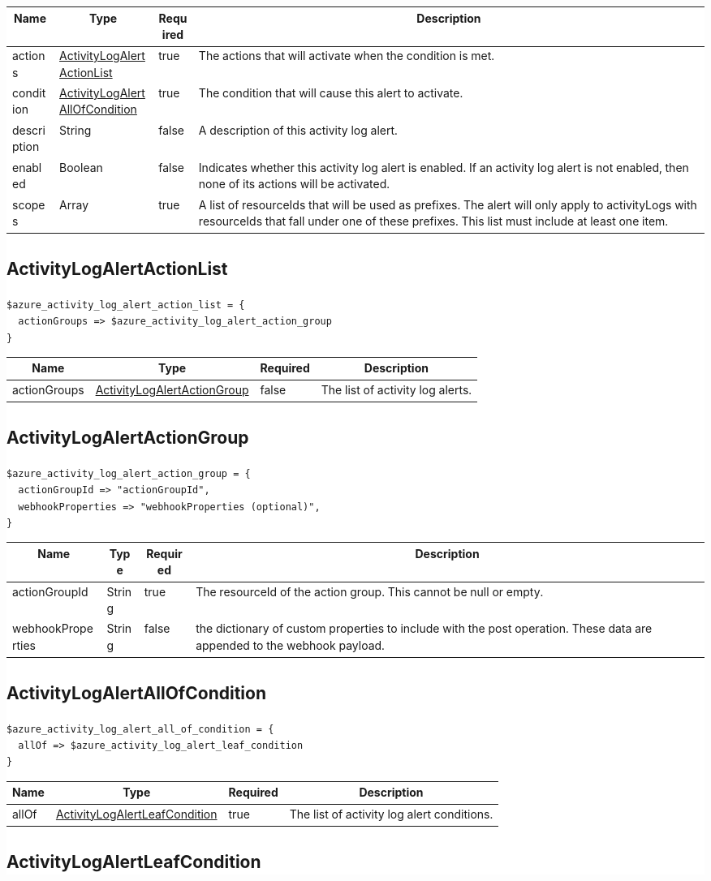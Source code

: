| Name        | Type           | Required       | Description       |
| ------------- | ------------- | ------------- | ------------- |
|actions | [ActivityLogAlertActionList](#activitylogalertactionlist) | true | The actions that will activate when the condition is met. |
|condition | [ActivityLogAlertAllOfCondition](#activitylogalertallofcondition) | true | The condition that will cause this alert to activate. |
|description | String | false | A description of this activity log alert. |
|enabled | Boolean | false | Indicates whether this activity log alert is enabled. If an activity log alert is not enabled, then none of its actions will be activated. |
|scopes | Array | true | A list of resourceIds that will be used as prefixes. The alert will only apply to activityLogs with resourceIds that fall under one of these prefixes. This list must include at least one item. |
        
## ActivityLogAlertActionList

```puppet
$azure_activity_log_alert_action_list = {
  actionGroups => $azure_activity_log_alert_action_group
}
```

| Name        | Type           | Required       | Description       |
| ------------- | ------------- | ------------- | ------------- |
|actionGroups | [ActivityLogAlertActionGroup](#activitylogalertactiongroup) | false | The list of activity log alerts. |
        
## ActivityLogAlertActionGroup

```puppet
$azure_activity_log_alert_action_group = {
  actionGroupId => "actionGroupId",
  webhookProperties => "webhookProperties (optional)",
}
```

| Name        | Type           | Required       | Description       |
| ------------- | ------------- | ------------- | ------------- |
|actionGroupId | String | true | The resourceId of the action group. This cannot be null or empty. |
|webhookProperties | String | false | the dictionary of custom properties to include with the post operation. These data are appended to the webhook payload. |
        
## ActivityLogAlertAllOfCondition

```puppet
$azure_activity_log_alert_all_of_condition = {
  allOf => $azure_activity_log_alert_leaf_condition
}
```

| Name        | Type           | Required       | Description       |
| ------------- | ------------- | ------------- | ------------- |
|allOf | [ActivityLogAlertLeafCondition](#activitylogalertleafcondition) | true | The list of activity log alert conditions. |
        
## ActivityLogAlertLeafCondition
